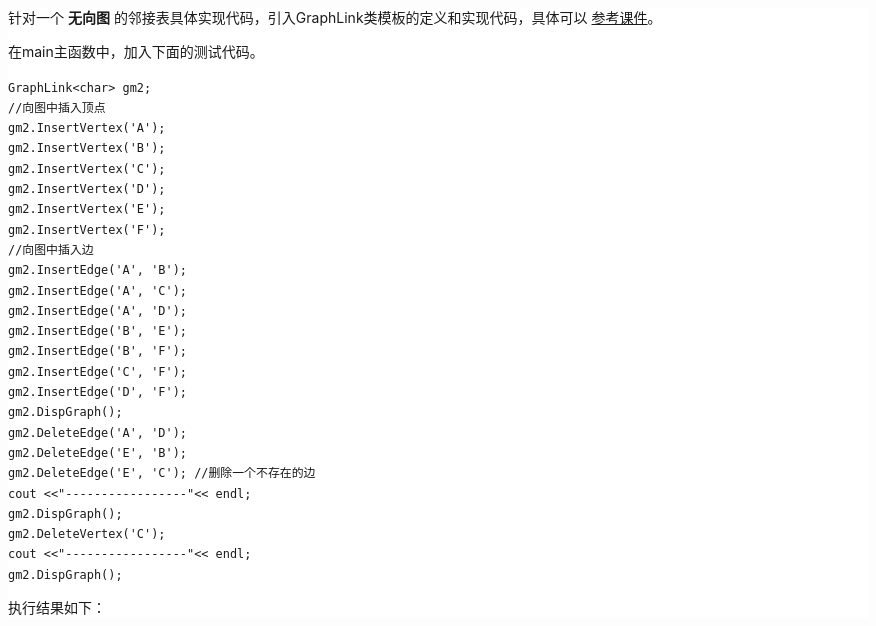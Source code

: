 针对一个 **无向图** 的邻接表具体实现代码，引入GraphLink类模板的定义和实现代码，具体可以 [参考课件](https://gitee.com/jianw_wang/geektime_cpp_dsa/blob/master/26%EF%BD%9C%E5%9B%BE%E7%9A%84%E5%AD%98%E5%82%A8%EF%BC%88%E4%B8%8A%EF%BC%89%EF%BC%9A%E9%82%BB%E6%8E%A5%E7%9F%A9%E9%98%B5%E3%80%81%E9%82%BB%E6%8E%A5%E8%A1%A8%E5%92%8C%E5%8D%81%E5%AD%97%E9%93%BE%E8%A1%A8%E6%9C%89%E4%BB%80%E4%B9%88%E4%B8%8D%E5%90%8C%EF%BC%9F/MyProject.cpp)。

在main主函数中，加入下面的测试代码。

```plain
GraphLink<char> gm2;
//向图中插入顶点
gm2.InsertVertex('A');
gm2.InsertVertex('B');
gm2.InsertVertex('C');
gm2.InsertVertex('D');
gm2.InsertVertex('E');
gm2.InsertVertex('F');
//向图中插入边
gm2.InsertEdge('A', 'B');
gm2.InsertEdge('A', 'C');
gm2.InsertEdge('A', 'D');
gm2.InsertEdge('B', 'E');
gm2.InsertEdge('B', 'F');
gm2.InsertEdge('C', 'F');
gm2.InsertEdge('D', 'F');
gm2.DispGraph();
gm2.DeleteEdge('A', 'D');
gm2.DeleteEdge('E', 'B');
gm2.DeleteEdge('E', 'C'); //删除一个不存在的边
cout <<"-----------------"<< endl;
gm2.DispGraph();
gm2.DeleteVertex('C');
cout <<"-----------------"<< endl;
gm2.DispGraph();

```

执行结果如下：
